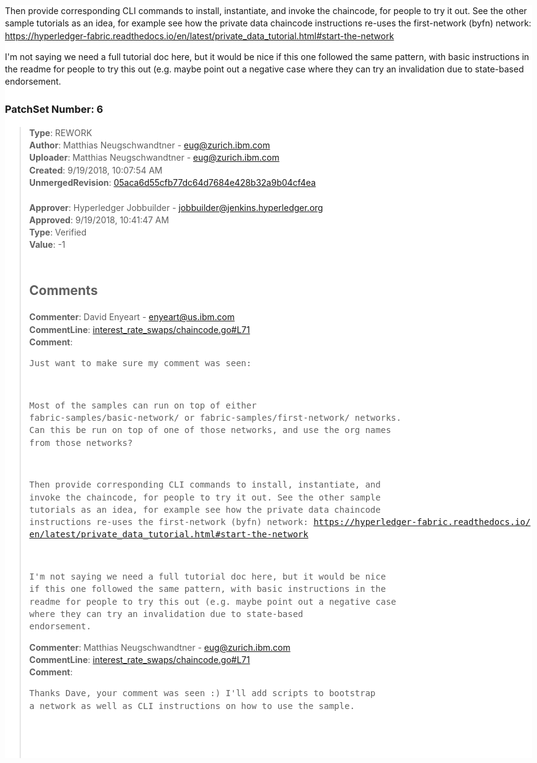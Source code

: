 Then provide corresponding CLI commands to install, instantiate, and invoke the chaincode, for people to try it out.  See the other sample tutorials as an idea, for example see how the private data chaincode instructions re-uses the first-network (byfn) network:
https://hyperledger-fabric.readthedocs.io/en/latest/private_data_tutorial.html#start-the-network

I'm not saying we need a full tutorial doc here, but it would be nice if this one followed the same pattern, with basic instructions in the readme for people to try this out (e.g. maybe point out a negative case where they can try an invalidation due to state-based endorsement.</pre></blockquote><h3>PatchSet Number: 6</h3><blockquote><strong>Type</strong>: REWORK<br><strong>Author</strong>: Matthias Neugschwandtner - eug@zurich.ibm.com<br><strong>Uploader</strong>: Matthias Neugschwandtner - eug@zurich.ibm.com<br><strong>Created</strong>: 9/19/2018, 10:07:54 AM<br><strong>UnmergedRevision</strong>: [05aca6d55cfb77dc64d7684e428b32a9b04cf4ea](https://github.com/hyperledger-gerrit-archive/fabric-samples/commit/05aca6d55cfb77dc64d7684e428b32a9b04cf4ea)<br><br><strong>Approver</strong>: Hyperledger Jobbuilder - jobbuilder@jenkins.hyperledger.org<br><strong>Approved</strong>: 9/19/2018, 10:41:47 AM<br><strong>Type</strong>: Verified<br><strong>Value</strong>: -1<br><br><h2>Comments</h2><strong>Commenter</strong>: David Enyeart - enyeart@us.ibm.com<br><strong>CommentLine</strong>: [interest_rate_swaps/chaincode.go#L71](https://github.com/hyperledger-gerrit-archive/fabric-samples/blob/05aca6d55cfb77dc64d7684e428b32a9b04cf4ea/interest_rate_swaps/chaincode.go#L71)<br><strong>Comment</strong>: <pre>Just want to make sure my comment was seen:

Most of the samples can run on top of either fabric-samples/basic-network/ or fabric-samples/first-network/ networks. Can this be run on top of one of those networks, and use the org names from those networks?

Then provide corresponding CLI commands to install, instantiate, and invoke the chaincode, for people to try it out.  See the other sample tutorials as an idea, for example see how the private data chaincode instructions re-uses the first-network (byfn) network:
https://hyperledger-fabric.readthedocs.io/en/latest/private_data_tutorial.html#start-the-network

I'm not saying we need a full tutorial doc here, but it would be nice if this one followed the same pattern, with basic instructions in the readme for people to try this out (e.g. maybe point out a negative case where they can try an invalidation due to state-based endorsement.</pre><strong>Commenter</strong>: Matthias Neugschwandtner - eug@zurich.ibm.com<br><strong>CommentLine</strong>: [interest_rate_swaps/chaincode.go#L71](https://github.com/hyperledger-gerrit-archive/fabric-samples/blob/05aca6d55cfb77dc64d7684e428b32a9b04cf4ea/interest_rate_swaps/chaincode.go#L71)<br><strong>Comment</strong>: <pre>Thanks Dave, your comment was seen :)
I'll add scripts to bootstrap a network as well as CLI instructions on how to use the sample.